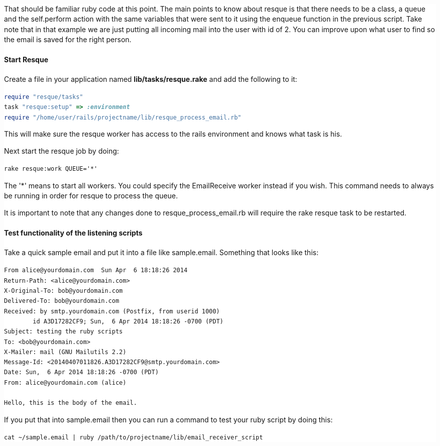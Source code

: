 That should be familiar ruby code at this point. The main points to know about resque is that there needs to be a class, a queue and the self.perform action with the same variables that were sent to it using the enqueue function in the previous script. Take note that in that example we are just putting all incoming mail into the user with id of 2. You can improve upon what user to find so the email is saved for the right person.

#### Start Resque
Create a file in your application named **lib/tasks/resque.rake** and add the following to it:

```ruby
require "resque/tasks"
task "resque:setup" => :environment
require "/home/user/rails/projectname/lib/resque_process_email.rb"
```

This will make sure the resque worker has access to the rails environment and knows what task is his.

Next start the resque job by doing:

```
rake resque:work QUEUE='*'
```

The '*' means to start all workers. You could specify the EmailReceive worker instead if you wish. This command needs to always be running in order for resque to process the queue.

It is important to note that any changes done to resque_process_email.rb will require the rake resque task to be restarted. 


#### Test functionality of the listening scripts

Take a quick sample email and put it into a file like sample.email. Something that looks like this:

```
From alice@yourdomain.com  Sun Apr  6 18:18:26 2014
Return-Path: <alice@yourdomain.com>
X-Original-To: bob@yourdomain.com
Delivered-To: bob@yourdomain.com
Received: by smtp.yourdomain.com (Postfix, from userid 1000)
        id A3D17282CF9; Sun,  6 Apr 2014 18:18:26 -0700 (PDT)
Subject: testing the ruby scripts
To: <bob@yourdomain.com>
X-Mailer: mail (GNU Mailutils 2.2)
Message-Id: <20140407011826.A3D17282CF9@smtp.yourdomain.com>
Date: Sun,  6 Apr 2014 18:18:26 -0700 (PDT)
From: alice@yourdomain.com (alice)

Hello, this is the body of the email.

```

If you put that into sample.email then you can run a command to test your ruby script by doing this:

```
cat ~/sample.email | ruby /path/to/projectname/lib/email_receiver_script
```
